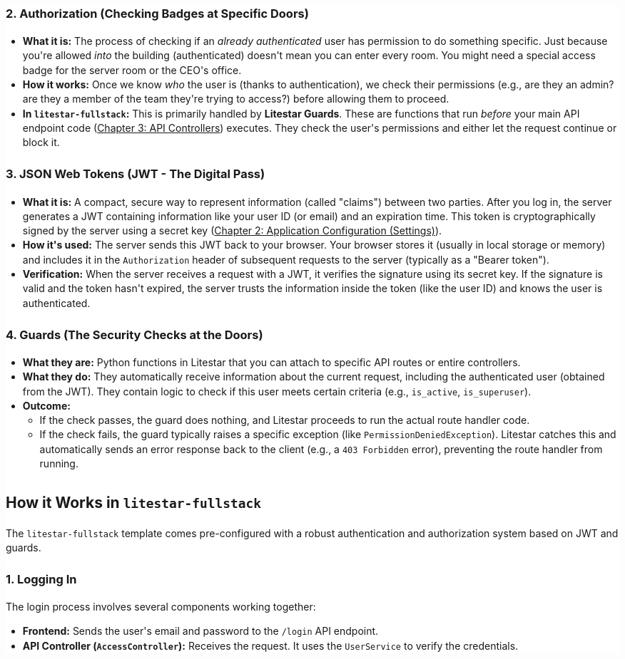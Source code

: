 ### 2. Authorization (Checking Badges at Specific Doors)

*   **What it is:** The process of checking if an *already authenticated* user has permission to do something specific. Just because you're allowed *into* the building (authenticated) doesn't mean you can enter every room. You might need a special access badge for the server room or the CEO's office.
*   **How it works:** Once we know *who* the user is (thanks to authentication), we check their permissions (e.g., are they an admin? are they a member of the team they're trying to access?) before allowing them to proceed.
*   **In `litestar-fullstack`:** This is primarily handled by **Litestar Guards**. These are functions that run *before* your main API endpoint code ([Chapter 3: API Controllers](03_api_controllers_.md)) executes. They check the user's permissions and either let the request continue or block it.

### 3. JSON Web Tokens (JWT - The Digital Pass)

*   **What it is:** A compact, secure way to represent information (called "claims") between two parties. After you log in, the server generates a JWT containing information like your user ID (or email) and an expiration time. This token is cryptographically signed by the server using a secret key ([Chapter 2: Application Configuration (Settings)](02_application_configuration__settings__.md)).
*   **How it's used:** The server sends this JWT back to your browser. Your browser stores it (usually in local storage or memory) and includes it in the `Authorization` header of subsequent requests to the server (typically as a "Bearer token").
*   **Verification:** When the server receives a request with a JWT, it verifies the signature using its secret key. If the signature is valid and the token hasn't expired, the server trusts the information inside the token (like the user ID) and knows the user is authenticated.

### 4. Guards (The Security Checks at the Doors)

*   **What they are:** Python functions in Litestar that you can attach to specific API routes or entire controllers.
*   **What they do:** They automatically receive information about the current request, including the authenticated user (obtained from the JWT). They contain logic to check if this user meets certain criteria (e.g., `is_active`, `is_superuser`).
*   **Outcome:**
    *   If the check passes, the guard does nothing, and Litestar proceeds to run the actual route handler code.
    *   If the check fails, the guard typically raises a specific exception (like `PermissionDeniedException`). Litestar catches this and automatically sends an error response back to the client (e.g., a `403 Forbidden` error), preventing the route handler from running.

## How it Works in `litestar-fullstack`

The `litestar-fullstack` template comes pre-configured with a robust authentication and authorization system based on JWT and guards.

### 1. Logging In

The login process involves several components working together:

*   **Frontend:** Sends the user's email and password to the `/login` API endpoint.
*   **API Controller (`AccessController`):** Receives the request. It uses the `UserService` to verify the credentials.
